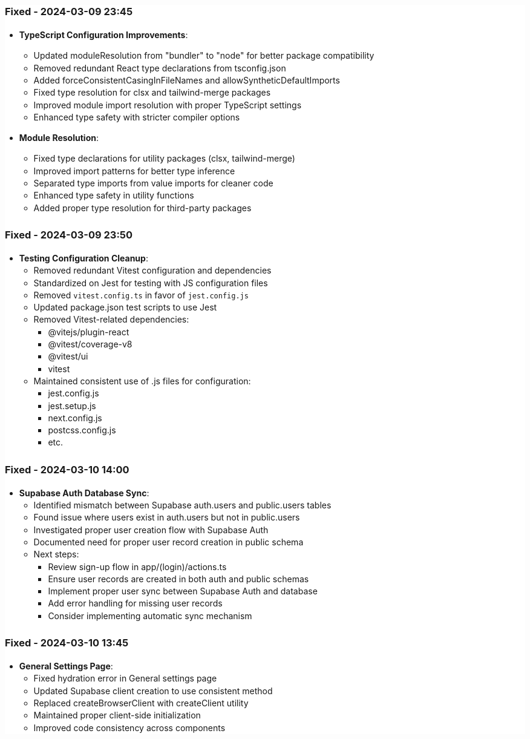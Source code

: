 ### Fixed - 2024-03-09 23:45
- **TypeScript Configuration Improvements**:
  - Updated moduleResolution from "bundler" to "node" for better package compatibility
  - Removed redundant React type declarations from tsconfig.json
  - Added forceConsistentCasingInFileNames and allowSyntheticDefaultImports
  - Fixed type resolution for clsx and tailwind-merge packages
  - Improved module import resolution with proper TypeScript settings
  - Enhanced type safety with stricter compiler options

- **Module Resolution**:
  - Fixed type declarations for utility packages (clsx, tailwind-merge)
  - Improved import patterns for better type inference
  - Separated type imports from value imports for cleaner code
  - Enhanced type safety in utility functions
  - Added proper type resolution for third-party packages

### Fixed - 2024-03-09 23:50
- **Testing Configuration Cleanup**:
  - Removed redundant Vitest configuration and dependencies
  - Standardized on Jest for testing with JS configuration files
  - Removed `vitest.config.ts` in favor of `jest.config.js`
  - Updated package.json test scripts to use Jest
  - Removed Vitest-related dependencies:
    - @vitejs/plugin-react
    - @vitest/coverage-v8
    - @vitest/ui
    - vitest
  - Maintained consistent use of .js files for configuration:
    - jest.config.js
    - jest.setup.js
    - next.config.js
    - postcss.config.js
    - etc.

### Fixed - 2024-03-10 14:00
- **Supabase Auth Database Sync**:
  - Identified mismatch between Supabase auth.users and public.users tables
  - Found issue where users exist in auth.users but not in public.users
  - Investigated proper user creation flow with Supabase Auth
  - Documented need for proper user record creation in public schema
  - Next steps:
    - Review sign-up flow in app/(login)/actions.ts
    - Ensure user records are created in both auth and public schemas
    - Implement proper user sync between Supabase Auth and database
    - Add error handling for missing user records
    - Consider implementing automatic sync mechanism

### Fixed - 2024-03-10 13:45
- **General Settings Page**:
  - Fixed hydration error in General settings page
  - Updated Supabase client creation to use consistent method
  - Replaced createBrowserClient with createClient utility
  - Maintained proper client-side initialization
  - Improved code consistency across components
